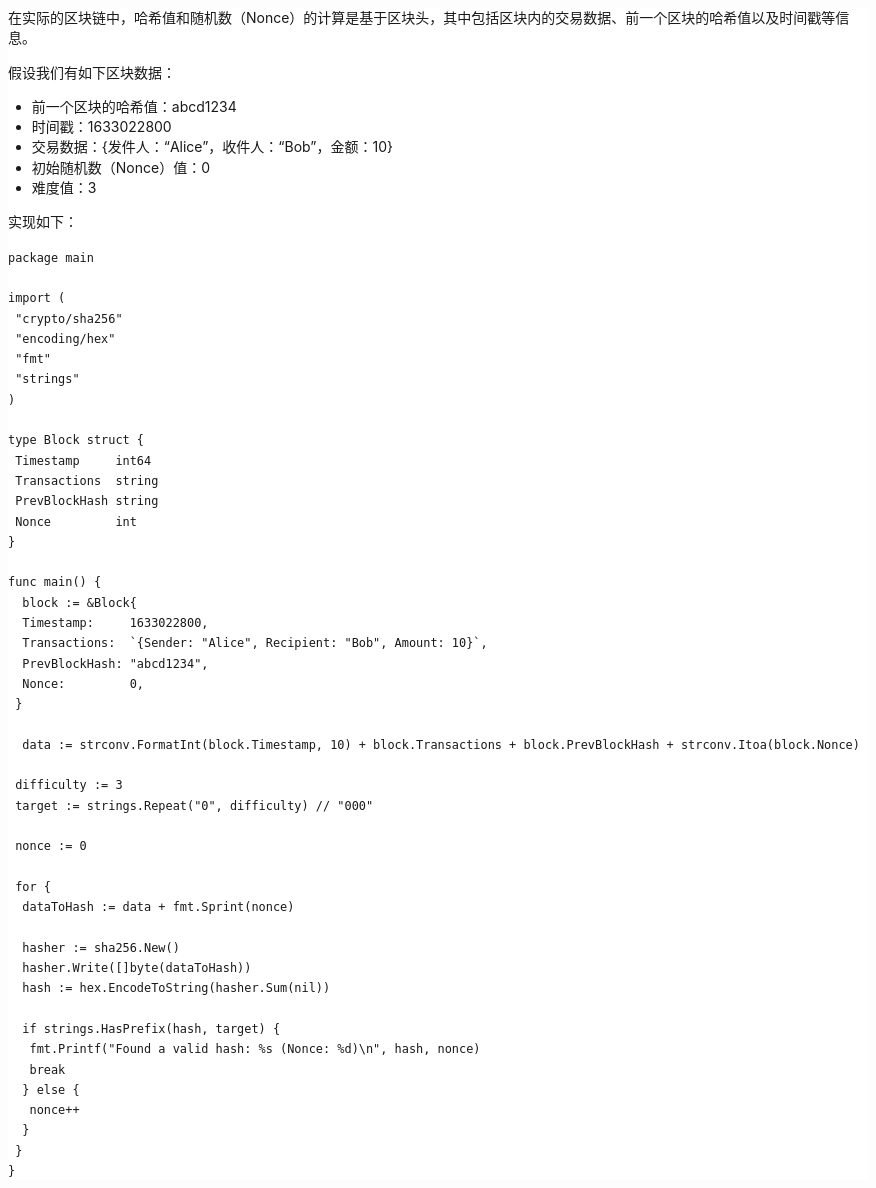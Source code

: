 在实际的区块链中，哈希值和随机数（Nonce）的计算是基于区块头，其中包括区块内的交易数据、前一个区块的哈希值以及时间戳等信息。

假设我们有如下区块数据：

- 前一个区块的哈希值：abcd1234
- 时间戳：1633022800
- 交易数据：{发件人：“Alice”，收件人：“Bob”，金额：10}
- 初始随机数（Nonce）值：0
- 难度值：3

实现如下：

```golang
package main

import (
 "crypto/sha256"
 "encoding/hex"
 "fmt"
 "strings"
)

type Block struct {
 Timestamp     int64
 Transactions  string
 PrevBlockHash string
 Nonce         int
}

func main() {
  block := &Block{
  Timestamp:     1633022800,
  Transactions:  `{Sender: "Alice", Recipient: "Bob", Amount: 10}`,
  PrevBlockHash: "abcd1234",
  Nonce:         0,
 }

  data := strconv.FormatInt(block.Timestamp, 10) + block.Transactions + block.PrevBlockHash + strconv.Itoa(block.Nonce)

 difficulty := 3
 target := strings.Repeat("0", difficulty) // "000"

 nonce := 0

 for {
  dataToHash := data + fmt.Sprint(nonce)

  hasher := sha256.New()
  hasher.Write([]byte(dataToHash))
  hash := hex.EncodeToString(hasher.Sum(nil))

  if strings.HasPrefix(hash, target) {
   fmt.Printf("Found a valid hash: %s (Nonce: %d)\n", hash, nonce)
   break
  } else {
   nonce++
  }
 }
}
```
